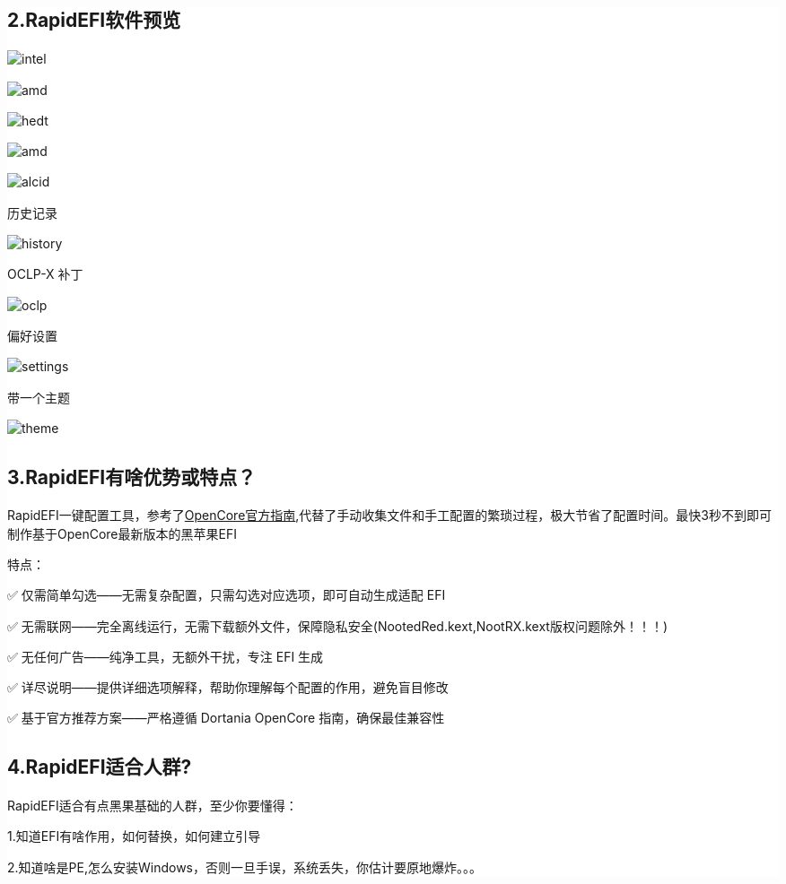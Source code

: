 
## 2.RapidEFI软件预览

![intel](images/intel-desktop.png)

![amd](images/intel-laptop.png)

![hedt](images/intel-hedt.png)

![amd](images/amd.png)

![alcid](images/alcid.png)

历史记录

![history](images/history.png)

OCLP-X 补丁

![oclp](images/oclp-x.png)

偏好设置

![settings](images/settings.png)

带一个主题

![theme](images/theme.png)


## 3.RapidEFI有啥优势或特点？

RapidEFI一键配置工具，参考了[OpenCore官方指南](https:/dortania.github.io/OpenCore-Install-Guide/),代替了手动收集文件和手工配置的繁琐过程，极大节省了配置时间。最快3秒不到即可制作基于OpenCore最新版本的黑苹果EFI

特点：

✅ 仅需简单勾选——无需复杂配置，只需勾选对应选项，即可自动生成适配 EFI

✅ 无需联网——完全离线运行，无需下载额外文件，保障隐私安全(NootedRed.kext,NootRX.kext版权问题除外！！！)

✅ 无任何广告——纯净工具，无额外干扰，专注 EFI 生成

✅ 详尽说明——提供详细选项解释，帮助你理解每个配置的作用，避免盲目修改

✅ 基于官方推荐方案——严格遵循 Dortania OpenCore 指南，确保最佳兼容性


## 4.RapidEFI适合人群?

RapidEFI适合有点黑果基础的人群，至少你要懂得：

1.知道EFI有啥作用，如何替换，如何建立引导

2.知道啥是PE,怎么安装Windows，否则一旦手误，系统丢失，你估计要原地爆炸。。。
